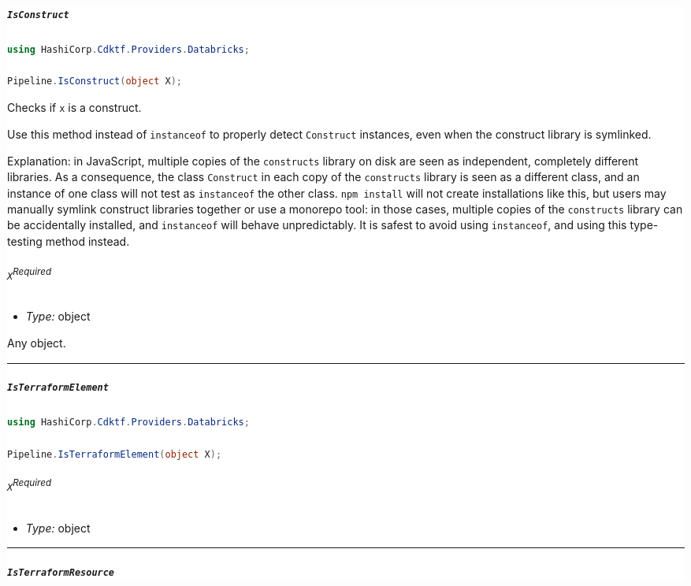 
##### `IsConstruct` <a name="IsConstruct" id="@cdktf/provider-databricks.pipeline.Pipeline.isConstruct"></a>

```csharp
using HashiCorp.Cdktf.Providers.Databricks;

Pipeline.IsConstruct(object X);
```

Checks if `x` is a construct.

Use this method instead of `instanceof` to properly detect `Construct`
instances, even when the construct library is symlinked.

Explanation: in JavaScript, multiple copies of the `constructs` library on
disk are seen as independent, completely different libraries. As a
consequence, the class `Construct` in each copy of the `constructs` library
is seen as a different class, and an instance of one class will not test as
`instanceof` the other class. `npm install` will not create installations
like this, but users may manually symlink construct libraries together or
use a monorepo tool: in those cases, multiple copies of the `constructs`
library can be accidentally installed, and `instanceof` will behave
unpredictably. It is safest to avoid using `instanceof`, and using
this type-testing method instead.

###### `X`<sup>Required</sup> <a name="X" id="@cdktf/provider-databricks.pipeline.Pipeline.isConstruct.parameter.x"></a>

- *Type:* object

Any object.

---

##### `IsTerraformElement` <a name="IsTerraformElement" id="@cdktf/provider-databricks.pipeline.Pipeline.isTerraformElement"></a>

```csharp
using HashiCorp.Cdktf.Providers.Databricks;

Pipeline.IsTerraformElement(object X);
```

###### `X`<sup>Required</sup> <a name="X" id="@cdktf/provider-databricks.pipeline.Pipeline.isTerraformElement.parameter.x"></a>

- *Type:* object

---

##### `IsTerraformResource` <a name="IsTerraformResource" id="@cdktf/provider-databricks.pipeline.Pipeline.isTerraformResource"></a>

